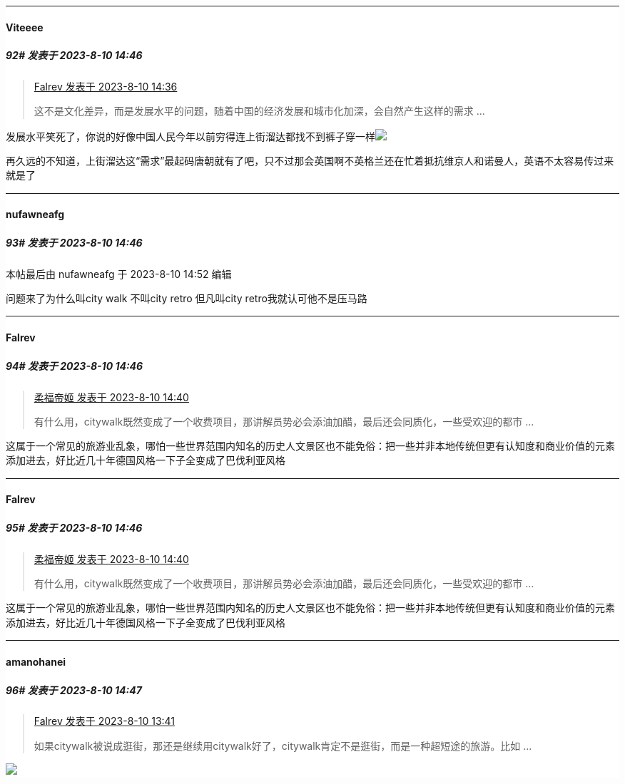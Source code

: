 *****

####  Viteeee  
##### 92#       发表于 2023-8-10 14:46

<blockquote><a href="httphttps://bbs.saraba1st.com/2b/forum.php?mod=redirect&amp;goto=findpost&amp;pid=61977834&amp;ptid=2147845" target="_blank">Falrev 发表于 2023-8-10 14:36</a>

这不是文化差异，而是发展水平的问题，随着中国的经济发展和城市化加深，会自然产生这样的需求 ...</blockquote>
发展水平笑死了，你说的好像中国人民今年以前穷得连上街溜达都找不到裤子穿一样<img src="https://static.saraba1st.com/image/smiley/face2017/066.png" referrerpolicy="no-referrer">

再久远的不知道，上街溜达这“需求”最起码唐朝就有了吧，只不过那会英国啊不英格兰还在忙着抵抗维京人和诺曼人，英语不太容易传过来就是了

*****

####  nufawneafg  
##### 93#       发表于 2023-8-10 14:46

 本帖最后由 nufawneafg 于 2023-8-10 14:52 编辑 

问题来了为什么叫city walk
不叫city retro
但凡叫city retro我就认可他不是压马路

*****

####  Falrev  
##### 94#       发表于 2023-8-10 14:46

<blockquote><a href="httphttps://bbs.saraba1st.com/2b/forum.php?mod=redirect&amp;goto=findpost&amp;pid=61977888&amp;ptid=2147845" target="_blank">柔福帝姬 发表于 2023-8-10 14:40</a>

有什么用，citywalk既然变成了一个收费项目，那讲解员势必会添油加醋，最后还会同质化，一些受欢迎的都市 ...</blockquote>
这属于一个常见的旅游业乱象，哪怕一些世界范围内知名的历史人文景区也不能免俗：把一些并非本地传统但更有认知度和商业价值的元素添加进去，好比近几十年德国风格一下子全变成了巴伐利亚风格

*****

####  Falrev  
##### 95#       发表于 2023-8-10 14:46

<blockquote><a href="httphttps://bbs.saraba1st.com/2b/forum.php?mod=redirect&amp;goto=findpost&amp;pid=61977888&amp;ptid=2147845" target="_blank">柔福帝姬 发表于 2023-8-10 14:40</a>

有什么用，citywalk既然变成了一个收费项目，那讲解员势必会添油加醋，最后还会同质化，一些受欢迎的都市 ...</blockquote>
这属于一个常见的旅游业乱象，哪怕一些世界范围内知名的历史人文景区也不能免俗：把一些并非本地传统但更有认知度和商业价值的元素添加进去，好比近几十年德国风格一下子全变成了巴伐利亚风格

*****

####  amanohanei  
##### 96#       发表于 2023-8-10 14:47

<blockquote><a href="httphttps://bbs.saraba1st.com/2b/forum.php?mod=redirect&amp;goto=findpost&amp;pid=61977174&amp;ptid=2147845" target="_blank">Falrev 发表于 2023-8-10 13:41</a>

如果citywalk被说成逛街，那还是继续用citywalk好了，citywalk肯定不是逛街，而是一种超短途的旅游。比如 ...</blockquote>
<img src="https://static.saraba1st.com/image/smiley/face2017/067.png" referrerpolicy="no-referrer">
